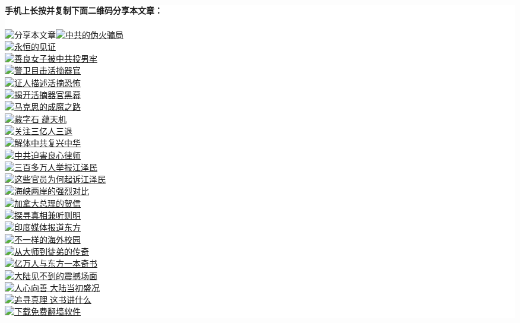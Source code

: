<strong>手机上长按并复制下面二维码分享本文章：</strong><br><br><img src="https://chart.apis.google.com/chart?cht=qr&chs=240x240&choe=UTF-8&chld=M|2&chl=https://github.com/19920513/djy/blob/master/gb/24/1/26/n14166958.md%231" title="分享本文章"></td><td VALIGN=TOP><a href="https://github.com/19920513/djy/blob/master/gb/16/1/21/n4622075.md?dfh#1" target="_blank"><img src="https://raw.githubusercontent.com/19920513/djy/master/gb/300/wei-f1.jpg" title="中共的伪火骗局"  alt="中共的伪火骗局"></a><br><a href="https://github.com/19920513/www/blob/master/README.md?dfh#9" target="_blank"><img src="https://raw.githubusercontent.com/19920513/djy/master/gb/300/yong-h.jpg" title="永恒的见证"  alt="永恒的见证"></a><br><a href="https://github.com/19920513/djy/blob/master/gb/13/9/29/n3974789.md?dfh#1" target="_blank"><img src="https://raw.githubusercontent.com/19920513/djy/master/gb/300/shang-lnz.jpg" title="善良女子被中共投男牢"  alt="善良女子被中共投男牢"></a><br><a href="https://github.com/19920513/djy/blob/master/gb/16/3/16/n4663449.md?dfh#1" target="_blank"><img src="https://raw.githubusercontent.com/19920513/djy/master/gb/300/huo-z3.jpg" title="警卫目击活摘器官"  alt="警卫目击活摘器官"></a><br><a href="https://github.com/19920513/djy/blob/master/gb/16/8/7/n8177641.md?dfh#1" target="_blank"><img src="https://raw.githubusercontent.com/19920513/djy/master/gb/300/huo-z4.jpg" title="证人描述活摘恐怖"  alt="证人描述活摘恐怖"></a><br><a href="https://github.com/19920513/djy/blob/master/gb/10/4/19/n2881569.md?dfh#1" target="_blank"><img src="https://raw.githubusercontent.com/19920513/djy/master/gb/300/huo-z1.jpg" title="揭开活摘器官黑幕"  alt="揭开活摘器官黑幕"></a><br><a href="https://github.com/19920513/djy/blob/master/gb/10/11/7/n3077476.md?dfh#1" target="_blank"><img src="https://raw.githubusercontent.com/19920513/djy/master/gb/300/ma-ks.jpg" title="马克思的成魔之路"  alt="马克思的成魔之路"></a><br><a href="https://github.com/19920513/djy/blob/master/gb/14/6/9/n4173977.md?dfh#1" target="_blank"><img src="https://raw.githubusercontent.com/19920513/djy/master/gb/300/chang-zs.jpg" title="藏字石 蕴天机"  alt="藏字石 蕴天机"></a><br><a href="https://github.com/19920513/djy/blob/master/gb/18/5/10/n10381511.md?dfh#1" target="_blank"><img src="https://raw.githubusercontent.com/19920513/djy/master/gb/300/st1.jpg" title="关注三亿人三退"  alt="关注三亿人三退"></a><br><a href="https://github.com/19920513/djy/blob/master/gb/18/3/21/n10237682.md?dfh#1" target="_blank"><img src="https://raw.githubusercontent.com/19920513/djy/master/gb/300/jie-t.jpg" title="解体中共复兴中华"  alt="解体中共复兴中华"></a><br><a href="https://github.com/19920513/djy/blob/master/gb/9/2/9/n2422991.md?dfh#1" target="_blank"><img src="https://raw.githubusercontent.com/19920513/djy/master/gb/300/gao-zs.jpg" title="中共迫害良心律师"  alt="中共迫害良心律师"></a><br><a href="https://github.com/19920513/djy/blob/master/gb/18/12/9/n10900044.md?dfh#1" target="_blank"><img src="https://raw.githubusercontent.com/19920513/djy/master/gb/300/sj1.jpg" title="三百多万人举报江泽民"  alt="三百多万人举报江泽民"></a><br><a href="https://github.com/19920513/djy/blob/master/gb/18/8/28/n10672014.md?dfh#1" target="_blank"><img src="https://raw.githubusercontent.com/19920513/djy/master/gb/300/sj2.jpg" title="这些官员为何起诉江泽民"  alt="这些官员为何起诉江泽民"></a><br><a href="https://github.com/19920513/djy/blob/master/gb/8/12/18/n2367165.md?dfh#1" target="_blank"><img src="https://raw.githubusercontent.com/19920513/djy/master/gb/300/liangan.jpg" title="海峡两岸的强烈对比"  alt="海峡两岸的强烈对比"></a><br><a href="https://github.com/19920513/djy/blob/master/gb/15/12/10/n4593139.md?dfh#1" target="_blank"><img src="https://raw.githubusercontent.com/19920513/djy/master/gb/300/jia-ndzl.jpg" title="加拿大总理的贺信"  alt="加拿大总理的贺信"></a><br><a href="https://github.com/19920513/djy/blob/master/gb/11/6/17/n3289382.md?dfh#1" target="_blank"><img src="https://raw.githubusercontent.com/19920513/djy/master/gb/300/xiao-wd.jpg" title="探寻真相兼听则明"  alt="探寻真相兼听则明"></a><br><a href="https://github.com/19920513/djy/blob/master/gb/18/10/27/n10812623.md?dfh#1" target="_blank"><img src="https://raw.githubusercontent.com/19920513/djy/master/gb/300/yindu.jpg" title="印度媒体报道东方"  alt="印度媒体报道东方"></a><br><a href="https://github.com/19920513/djy/blob/master/gb/18/6/9/n10469652.md?dfh#1" target="_blank"><img src="https://raw.githubusercontent.com/19920513/djy/master/gb/300/xie-j.jpg" title="不一样的海外校园"  alt="不一样的海外校园"></a><br><a href="https://github.com/19920513/djy/blob/master/gb/7/4/5/n1669415.md?dfh#1" target="_blank"><img src="https://raw.githubusercontent.com/19920513/djy/master/gb/300/li-up.jpg" title="从大师到徒弟的传奇"  alt="从大师到徒弟的传奇"></a><br><a href="https://github.com/19920513/djy/blob/master/gb/17/5/26/n9191512.md?dfh#1" target="_blank"><img src="https://raw.githubusercontent.com/19920513/djy/master/gb/300/zfl2.jpg" title="亿万人与东方一本奇书"  alt="亿万人与东方一本奇书"></a><br><a href="https://github.com/19920513/djy/blob/master/gb/13/11/27/n4020290.md?dfh#1" target="_blank"><img src="https://raw.githubusercontent.com/19920513/djy/master/gb/300/zhen-h.jpg" title="大陆见不到的震撼场面"  alt="大陆见不到的震撼场面"></a><br><a href="https://github.com/19920513/djy/blob/master/gb/15/7/17/n4482910.md?dfh#1" target="_blank"><img src="https://raw.githubusercontent.com/19920513/djy/master/gb/300/dalu-sk.jpg" title="人心向善 大陆当初盛况"  alt="人心向善 大陆当初盛况"></a><br><a href="https://github.com/19920513/djy/blob/master/gb/19/1/5/n10955468.md?dfh#1" target="_blank"><img src="https://raw.githubusercontent.com/19920513/djy/master/gb/300/zfl1.jpg" title="追寻真理 这书讲什么"  alt="追寻真理 这书讲什么"></a><br><a href="https://github.com/19920513/www/blob/master/README.md?dfh#1" target="_blank"><img src="https://raw.githubusercontent.com/19920513/djy/master/gb/300/fq1.jpg" title="下载免费翻墙软件"  alt="下载免费翻墙软件"></a><br></td></tr></table>
